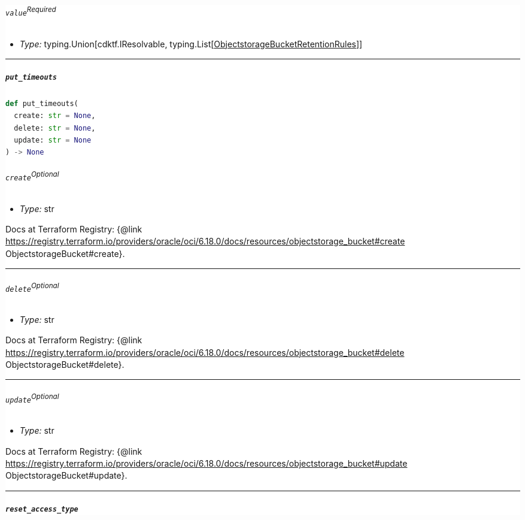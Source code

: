 ###### `value`<sup>Required</sup> <a name="value" id="rhizo-co-terraform-provider-oci.objectstorageBucket.ObjectstorageBucket.putRetentionRules.parameter.value"></a>

- *Type:* typing.Union[cdktf.IResolvable, typing.List[<a href="#rhizo-co-terraform-provider-oci.objectstorageBucket.ObjectstorageBucketRetentionRules">ObjectstorageBucketRetentionRules</a>]]

---

##### `put_timeouts` <a name="put_timeouts" id="rhizo-co-terraform-provider-oci.objectstorageBucket.ObjectstorageBucket.putTimeouts"></a>

```python
def put_timeouts(
  create: str = None,
  delete: str = None,
  update: str = None
) -> None
```

###### `create`<sup>Optional</sup> <a name="create" id="rhizo-co-terraform-provider-oci.objectstorageBucket.ObjectstorageBucket.putTimeouts.parameter.create"></a>

- *Type:* str

Docs at Terraform Registry: {@link https://registry.terraform.io/providers/oracle/oci/6.18.0/docs/resources/objectstorage_bucket#create ObjectstorageBucket#create}.

---

###### `delete`<sup>Optional</sup> <a name="delete" id="rhizo-co-terraform-provider-oci.objectstorageBucket.ObjectstorageBucket.putTimeouts.parameter.delete"></a>

- *Type:* str

Docs at Terraform Registry: {@link https://registry.terraform.io/providers/oracle/oci/6.18.0/docs/resources/objectstorage_bucket#delete ObjectstorageBucket#delete}.

---

###### `update`<sup>Optional</sup> <a name="update" id="rhizo-co-terraform-provider-oci.objectstorageBucket.ObjectstorageBucket.putTimeouts.parameter.update"></a>

- *Type:* str

Docs at Terraform Registry: {@link https://registry.terraform.io/providers/oracle/oci/6.18.0/docs/resources/objectstorage_bucket#update ObjectstorageBucket#update}.

---

##### `reset_access_type` <a name="reset_access_type" id="rhizo-co-terraform-provider-oci.objectstorageBucket.ObjectstorageBucket.resetAccessType"></a>
